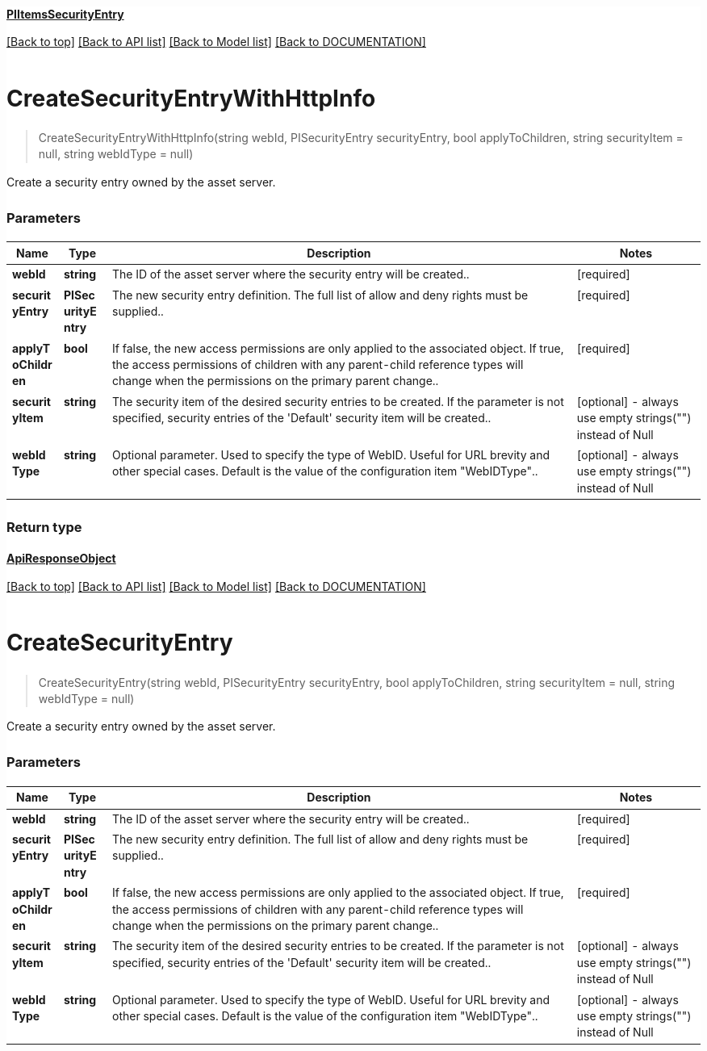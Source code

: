 [**PIItemsSecurityEntry**](../Model/PIItemsSecurityEntry.md)

[[Back to top]](#) [[Back to API list]](../../DOCUMENTATION.md#documentation-for-api-endpoints) [[Back to Model list]](../../DOCUMENTATION.md#documentation-for-models) [[Back to DOCUMENTATION]](../../DOCUMENTATION.md)

# **CreateSecurityEntryWithHttpInfo**
> CreateSecurityEntryWithHttpInfo(string webId, PISecurityEntry securityEntry, bool applyToChildren, string securityItem = null, string webIdType = null)

Create a security entry owned by the asset server.

### Parameters

Name | Type | Description | Notes
------------- | ------------- | ------------- | -------------
 **webId** | **string**| The ID of the asset server where the security entry will be created.. | [required]
 **securityEntry** | **PISecurityEntry**| The new security entry definition. The full list of allow and deny rights must be supplied.. | [required]
 **applyToChildren** | **bool**| If false, the new access permissions are only applied to the associated object. If true, the access permissions of children with any parent-child reference types will change when the permissions on the primary parent change.. | [required]
 **securityItem** | **string**| The security item of the desired security entries to be created. If the parameter is not specified, security entries of the 'Default' security item will be created.. | [optional] - always use empty strings("") instead of Null
 **webIdType** | **string**| Optional parameter. Used to specify the type of WebID. Useful for URL brevity and other special cases. Default is the value of the configuration item "WebIDType".. | [optional] - always use empty strings("") instead of Null


### Return type

[**ApiResponseObject**](../Response/ApiResponseObject.md)

[[Back to top]](#) [[Back to API list]](../../DOCUMENTATION.md#documentation-for-api-endpoints) [[Back to Model list]](../../DOCUMENTATION.md#documentation-for-models) [[Back to DOCUMENTATION]](../../DOCUMENTATION.md)

# **CreateSecurityEntry**
> CreateSecurityEntry(string webId, PISecurityEntry securityEntry, bool applyToChildren, string securityItem = null, string webIdType = null)

Create a security entry owned by the asset server.

### Parameters

Name | Type | Description | Notes
------------- | ------------- | ------------- | -------------
 **webId** | **string**| The ID of the asset server where the security entry will be created.. | [required]
 **securityEntry** | **PISecurityEntry**| The new security entry definition. The full list of allow and deny rights must be supplied.. | [required]
 **applyToChildren** | **bool**| If false, the new access permissions are only applied to the associated object. If true, the access permissions of children with any parent-child reference types will change when the permissions on the primary parent change.. | [required]
 **securityItem** | **string**| The security item of the desired security entries to be created. If the parameter is not specified, security entries of the 'Default' security item will be created.. | [optional] - always use empty strings("") instead of Null
 **webIdType** | **string**| Optional parameter. Used to specify the type of WebID. Useful for URL brevity and other special cases. Default is the value of the configuration item "WebIDType".. | [optional] - always use empty strings("") instead of Null
